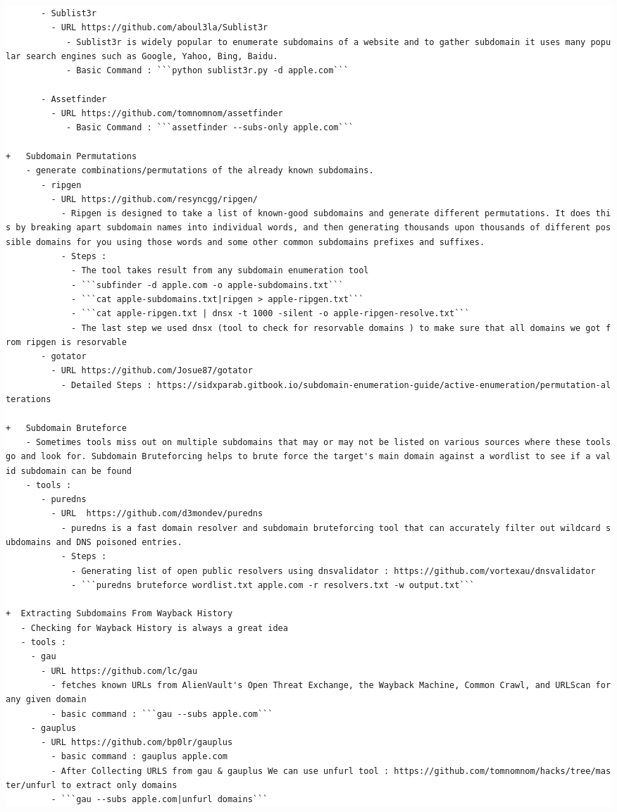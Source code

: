            - Sublist3r 
             - URL https://github.com/aboul3la/Sublist3r
                - Sublist3r is widely popular to enumerate subdomains of a website and to gather subdomain it uses many popular search engines such as Google, Yahoo, Bing, Baidu.
                - Basic Command : ```python sublist3r.py -d apple.com```
             
           - Assetfinder 
             - URL https://github.com/tomnomnom/assetfinder
                - Basic Command : ```assetfinder --subs-only apple.com```
             
    +   Subdomain Permutations
        - generate combinations/permutations of the already known subdomains. 
           - ripgen
             - URL https://github.com/resyncgg/ripgen/
               - Ripgen is designed to take a list of known-good subdomains and generate different permutations. It does this by breaking apart subdomain names into individual words, and then generating thousands upon thousands of different possible domains for you using those words and some other common subdomains prefixes and suffixes.
               - Steps :
                 - The tool takes result from any subdomain enumeration tool
                 - ```subfinder -d apple.com -o apple-subdomains.txt```
                 - ```cat apple-subdomains.txt|ripgen > apple-ripgen.txt```
                 - ```cat apple-ripgen.txt | dnsx -t 1000 -silent -o apple-ripgen-resolve.txt```
                 - The last step we used dnsx (tool to check for resorvable domains ) to make sure that all domains we got from ripgen is resorvable 
           - gotator
             - URL https://github.com/Josue87/gotator
               - Detailed Steps : https://sidxparab.gitbook.io/subdomain-enumeration-guide/active-enumeration/permutation-alterations
     
    +   Subdomain Bruteforce 
        - Sometimes tools miss out on multiple subdomains that may or may not be listed on various sources where these tools go and look for. Subdomain Bruteforcing helps to brute force the target's main domain against a wordlist to see if a valid subdomain can be found
        - tools : 
           - puredns 
             - URL  https://github.com/d3mondev/puredns
               - puredns is a fast domain resolver and subdomain bruteforcing tool that can accurately filter out wildcard subdomains and DNS poisoned entries.
               - Steps : 
                 - Generating list of open public resolvers using dnsvalidator : https://github.com/vortexau/dnsvalidator
                 - ```puredns bruteforce wordlist.txt apple.com -r resolvers.txt -w output.txt```
       
    +  Extracting Subdomains From Wayback History
       - Checking for Wayback History is always a great idea
       - tools : 
         - gau 
           - URL https://github.com/lc/gau
             - fetches known URLs from AlienVault's Open Threat Exchange, the Wayback Machine, Common Crawl, and URLScan for any given domain
             - basic command : ```gau --subs apple.com```
         - gauplus
           - URL https://github.com/bp0lr/gauplus
             - basic command : gauplus apple.com
             - After Collecting URLS from gau & gauplus We can use unfurl tool : https://github.com/tomnomnom/hacks/tree/master/unfurl to extract only domains
             - ```gau --subs apple.com|unfurl domains```
